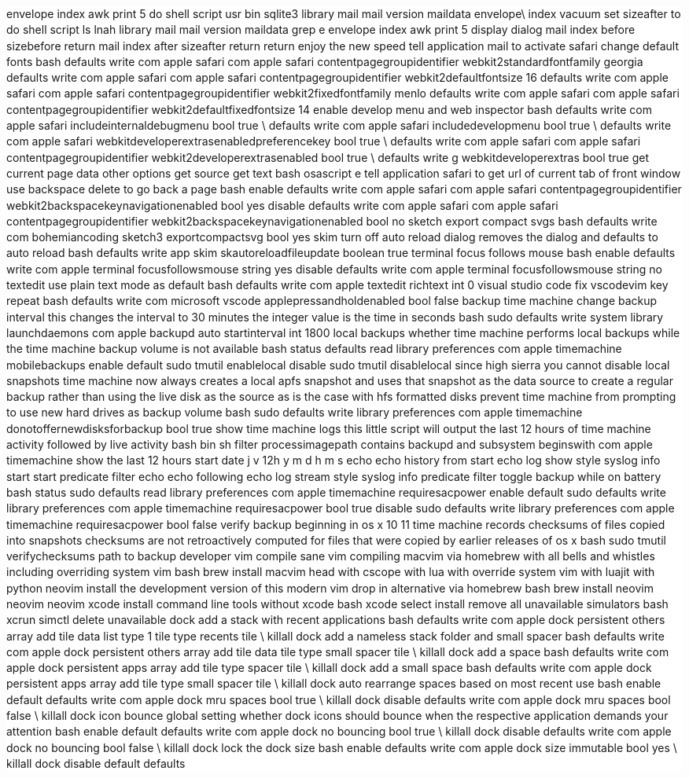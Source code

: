 envelope index awk print 5 do shell script usr bin sqlite3 library mail mail version maildata envelope\ index vacuum set sizeafter to do shell script ls lnah library mail mail version maildata grep e envelope index awk print 5 display dialog mail index before sizebefore return mail index after sizeafter return return enjoy the new speed tell application mail to activate safari change default fonts bash defaults write com apple safari com apple safari contentpagegroupidentifier webkit2standardfontfamily georgia defaults write com apple safari com apple safari contentpagegroupidentifier webkit2defaultfontsize 16 defaults write com apple safari com apple safari contentpagegroupidentifier webkit2fixedfontfamily menlo defaults write com apple safari com apple safari contentpagegroupidentifier webkit2defaultfixedfontsize 14 enable develop menu and web inspector bash defaults write com apple safari includeinternaldebugmenu bool true \ defaults write com apple safari includedevelopmenu bool true \ defaults write com apple safari webkitdeveloperextrasenabledpreferencekey bool true \ defaults write com apple safari com apple safari contentpagegroupidentifier webkit2developerextrasenabled bool true \ defaults write g webkitdeveloperextras bool true get current page data other options get source get text bash osascript e tell application safari to get url of current tab of front window use backspace delete to go back a page bash enable defaults write com apple safari com apple safari contentpagegroupidentifier webkit2backspacekeynavigationenabled bool yes disable defaults write com apple safari com apple safari contentpagegroupidentifier webkit2backspacekeynavigationenabled bool no sketch export compact svgs bash defaults write com bohemiancoding sketch3 exportcompactsvg bool yes skim turn off auto reload dialog removes the dialog and defaults to auto reload bash defaults write app skim skautoreloadfileupdate boolean true terminal focus follows mouse bash enable defaults write com apple terminal focusfollowsmouse string yes disable defaults write com apple terminal focusfollowsmouse string no textedit use plain text mode as default bash defaults write com apple textedit richtext int 0 visual studio code fix vscodevim key repeat bash defaults write com microsoft vscode applepressandholdenabled bool false backup time machine change backup interval this changes the interval to 30 minutes the integer value is the time in seconds bash sudo defaults write system library launchdaemons com apple backupd auto startinterval int 1800 local backups whether time machine performs local backups while the time machine backup volume is not available bash status defaults read library preferences com apple timemachine mobilebackups enable default sudo tmutil enablelocal disable sudo tmutil disablelocal since high sierra you cannot disable local snapshots time machine now always creates a local apfs snapshot and uses that snapshot as the data source to create a regular backup rather than using the live disk as the source as is the case with hfs formatted disks prevent time machine from prompting to use new hard drives as backup volume bash sudo defaults write library preferences com apple timemachine donotoffernewdisksforbackup bool true show time machine logs this little script will output the last 12 hours of time machine activity followed by live activity bash bin sh filter processimagepath contains backupd and subsystem beginswith com apple timemachine show the last 12 hours start date j v 12h y m d h m s echo echo history from start echo log show style syslog info start start predicate filter echo echo following echo log stream style syslog info predicate filter toggle backup while on battery bash status sudo defaults read library preferences com apple timemachine requiresacpower enable default sudo defaults write library preferences com apple timemachine requiresacpower bool true disable sudo defaults write library preferences com apple timemachine requiresacpower bool false verify backup beginning in os x 10 11 time machine records checksums of files copied into snapshots checksums are not retroactively computed for files that were copied by earlier releases of os x bash sudo tmutil verifychecksums path to backup developer vim compile sane vim compiling macvim via homebrew with all bells and whistles including overriding system vim bash brew install macvim head with cscope with lua with override system vim with luajit with python neovim install the development version of this modern vim drop in alternative via homebrew bash brew install neovim neovim neovim xcode install command line tools without xcode bash xcode select install remove all unavailable simulators bash xcrun simctl delete unavailable dock add a stack with recent applications bash defaults write com apple dock persistent others array add tile data list type 1 tile type recents tile \ killall dock add a nameless stack folder and small spacer bash defaults write com apple dock persistent others array add tile data tile type small spacer tile \ killall dock add a space bash defaults write com apple dock persistent apps array add tile type spacer tile \ killall dock add a small space bash defaults write com apple dock persistent apps array add tile type small spacer tile \ killall dock auto rearrange spaces based on most recent use bash enable default defaults write com apple dock mru spaces bool true \ killall dock disable defaults write com apple dock mru spaces bool false \ killall dock icon bounce global setting whether dock icons should bounce when the respective application demands your attention bash enable default defaults write com apple dock no bouncing bool true \ killall dock disable defaults write com apple dock no bouncing bool false \ killall dock lock the dock size bash enable defaults write com apple dock size immutable bool yes \ killall dock disable default defaults
